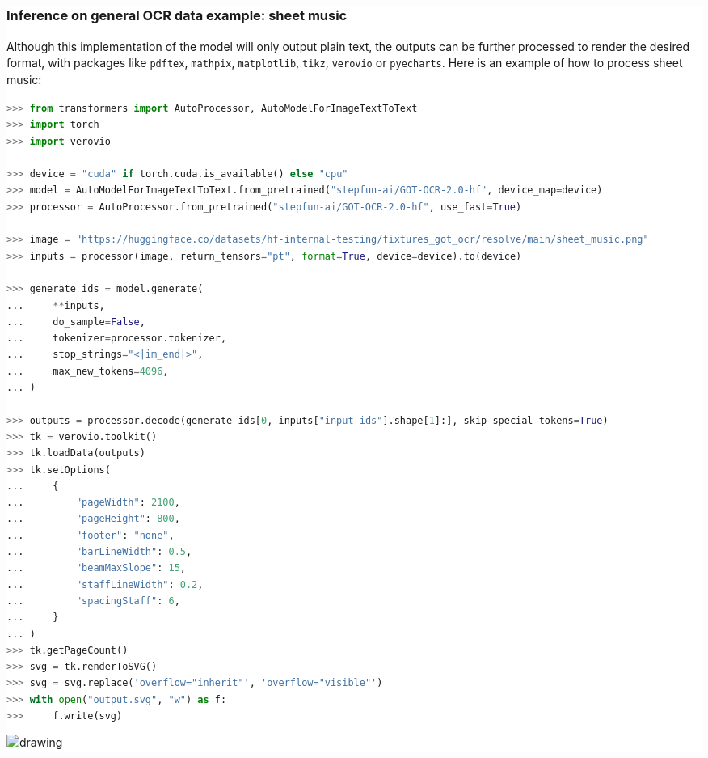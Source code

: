 ### Inference on general OCR data example: sheet music

Although this implementation of the model will only output plain text, the outputs can be further processed to render the desired format, with packages like `pdftex`, `mathpix`, `matplotlib`, `tikz`, `verovio` or `pyecharts`.
Here is an example of how to process sheet music:

```python
>>> from transformers import AutoProcessor, AutoModelForImageTextToText
>>> import torch
>>> import verovio

>>> device = "cuda" if torch.cuda.is_available() else "cpu"
>>> model = AutoModelForImageTextToText.from_pretrained("stepfun-ai/GOT-OCR-2.0-hf", device_map=device)
>>> processor = AutoProcessor.from_pretrained("stepfun-ai/GOT-OCR-2.0-hf", use_fast=True)

>>> image = "https://huggingface.co/datasets/hf-internal-testing/fixtures_got_ocr/resolve/main/sheet_music.png"
>>> inputs = processor(image, return_tensors="pt", format=True, device=device).to(device)

>>> generate_ids = model.generate(
...     **inputs,
...     do_sample=False,
...     tokenizer=processor.tokenizer,
...     stop_strings="<|im_end|>",
...     max_new_tokens=4096,
... )

>>> outputs = processor.decode(generate_ids[0, inputs["input_ids"].shape[1]:], skip_special_tokens=True)
>>> tk = verovio.toolkit()
>>> tk.loadData(outputs)
>>> tk.setOptions(
...     {
...         "pageWidth": 2100,
...         "pageHeight": 800,
...         "footer": "none",
...         "barLineWidth": 0.5,
...         "beamMaxSlope": 15,
...         "staffLineWidth": 0.2,
...         "spacingStaff": 6,
...     }
... )
>>> tk.getPageCount()
>>> svg = tk.renderToSVG()
>>> svg = svg.replace('overflow="inherit"', 'overflow="visible"')
>>> with open("output.svg", "w") as f:
>>>     f.write(svg)
```
<img src="https://huggingface.co/datasets/huggingface/documentation-images/resolve/main/transformers/sheet_music.svg"
alt="drawing" width="600"/>
